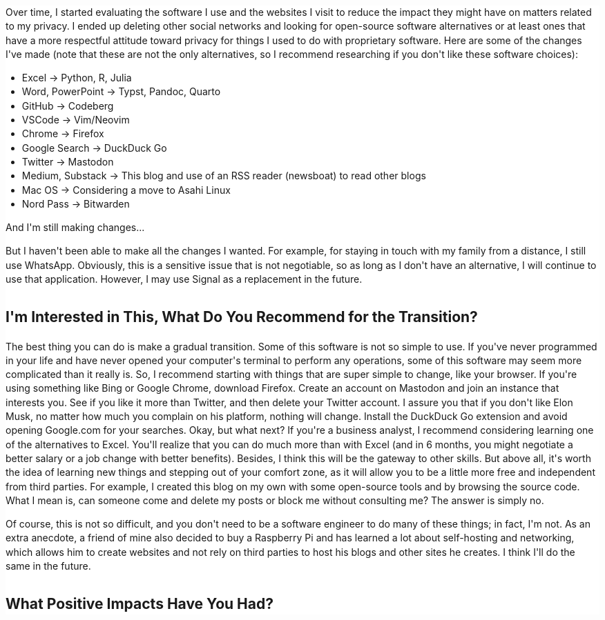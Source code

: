 Over time, I started evaluating the software I use and the websites I visit to reduce the impact they might have on matters related to my privacy. I ended up deleting other social networks and looking for open-source software alternatives or at least ones that have a more respectful attitude toward privacy for things I used to do with proprietary software. Here are some of the changes I've made (note that these are not the only alternatives, so I recommend researching if you don't like these software choices):

* Excel -> Python, R, Julia
* Word, PowerPoint -> Typst, Pandoc, Quarto
* GitHub -> Codeberg
* VSCode -> Vim/Neovim
* Chrome -> Firefox
* Google Search -> DuckDuck Go
* Twitter -> Mastodon
* Medium, Substack -> This blog and use of an RSS reader (newsboat) to read other blogs
* Mac OS -> Considering a move to Asahi Linux
* Nord Pass -> Bitwarden

And I'm still making changes...

But I haven't been able to make all the changes I wanted. For example, for staying in touch with my family from a distance, I still use WhatsApp. Obviously, this is a sensitive issue that is not negotiable, so as long as I don't have an alternative, I will continue to use that application. However, I may use Signal as a replacement in the future.

## I'm Interested in This, What Do You Recommend for the Transition?

The best thing you can do is make a gradual transition. Some of this software is not so simple to use. If you've never programmed in your life and have never opened your computer's terminal to perform any operations, some of this software may seem more complicated than it really is. So, I recommend starting with things that are super simple to change, like your browser. If you're using something like Bing or Google Chrome, download Firefox. Create an account on Mastodon and join an instance that interests you. See if you like it more than Twitter, and then delete your Twitter account. I assure you that if you don't like Elon Musk, no matter how much you complain on his platform, nothing will change. Install the DuckDuck Go extension and avoid opening Google.com for your searches. Okay, but what next? If you're a business analyst, I recommend considering learning one of the alternatives to Excel. You'll realize that you can do much more than with Excel (and in 6 months, you might negotiate a better salary or a job change with better benefits). Besides, I think this will be the gateway to other skills. But above all, it's worth the idea of learning new things and stepping out of your comfort zone, as it will allow you to be a little more free and independent from third parties. For example, I created this blog on my own with some open-source tools and by browsing the source code. What I mean is, can someone come and delete my posts or block me without consulting me? The answer is simply no.

Of course, this is not so difficult, and you don't need to be a software engineer to do many of these things; in fact, I'm not. As an extra anecdote, a friend of mine also decided to buy a Raspberry Pi and has learned a lot about self-hosting and networking, which allows him to create websites and not rely on third parties to host his blogs and other sites he creates. I think I'll do the same in the future.

## What Positive Impacts Have You Had?
